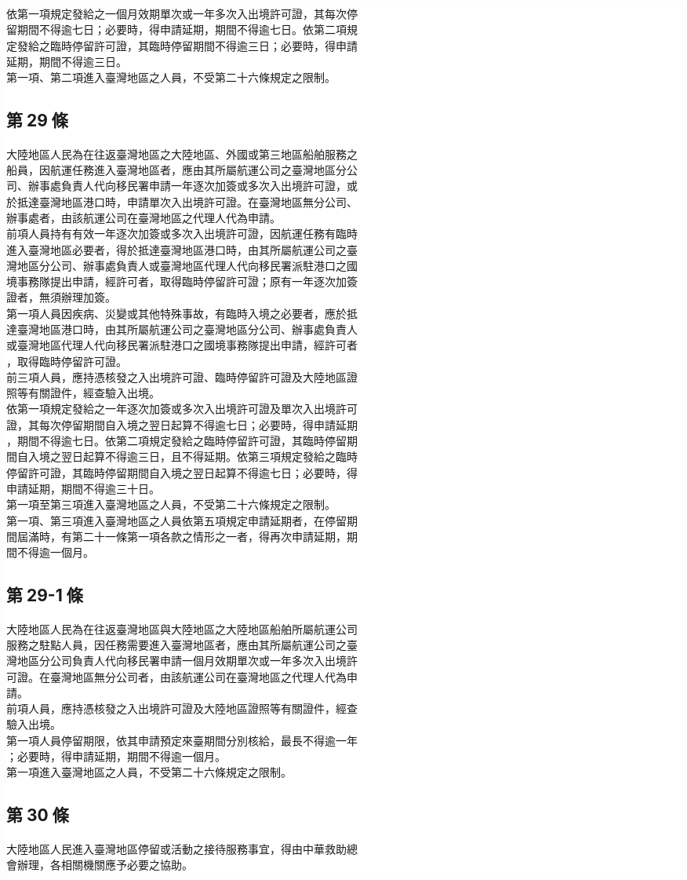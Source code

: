 依第一項規定發給之一個月效期單次或一年多次入出境許可證，其每次停  
留期間不得逾七日；必要時，得申請延期，期間不得逾七日。依第二項規  
定發給之臨時停留許可證，其臨時停留期間不得逾三日；必要時，得申請  
延期，期間不得逾三日。  
第一項、第二項進入臺灣地區之人員，不受第二十六條規定之限制。

第 29 條
--------
大陸地區人民為在往返臺灣地區之大陸地區、外國或第三地區船舶服務之  
船員，因航運任務進入臺灣地區者，應由其所屬航運公司之臺灣地區分公  
司、辦事處負責人代向移民署申請一年逐次加簽或多次入出境許可證，或  
於抵達臺灣地區港口時，申請單次入出境許可證。在臺灣地區無分公司、  
辦事處者，由該航運公司在臺灣地區之代理人代為申請。  
前項人員持有有效一年逐次加簽或多次入出境許可證，因航運任務有臨時  
進入臺灣地區必要者，得於抵達臺灣地區港口時，由其所屬航運公司之臺  
灣地區分公司、辦事處負責人或臺灣地區代理人代向移民署派駐港口之國  
境事務隊提出申請，經許可者，取得臨時停留許可證；原有一年逐次加簽  
證者，無須辦理加簽。  
第一項人員因疾病、災變或其他特殊事故，有臨時入境之必要者，應於抵  
達臺灣地區港口時，由其所屬航運公司之臺灣地區分公司、辦事處負責人  
或臺灣地區代理人代向移民署派駐港口之國境事務隊提出申請，經許可者  
，取得臨時停留許可證。  
前三項人員，應持憑核發之入出境許可證、臨時停留許可證及大陸地區證  
照等有關證件，經查驗入出境。  
依第一項規定發給之一年逐次加簽或多次入出境許可證及單次入出境許可  
證，其每次停留期間自入境之翌日起算不得逾七日；必要時，得申請延期  
，期間不得逾七日。依第二項規定發給之臨時停留許可證，其臨時停留期  
間自入境之翌日起算不得逾三日，且不得延期。依第三項規定發給之臨時  
停留許可證，其臨時停留期間自入境之翌日起算不得逾七日；必要時，得  
申請延期，期間不得逾三十日。  
第一項至第三項進入臺灣地區之人員，不受第二十六條規定之限制。  
第一項、第三項進入臺灣地區之人員依第五項規定申請延期者，在停留期  
間屆滿時，有第二十一條第一項各款之情形之一者，得再次申請延期，期  
間不得逾一個月。

第 29-1 條
----------
大陸地區人民為在往返臺灣地區與大陸地區之大陸地區船舶所屬航運公司  
服務之駐點人員，因任務需要進入臺灣地區者，應由其所屬航運公司之臺  
灣地區分公司負責人代向移民署申請一個月效期單次或一年多次入出境許  
可證。在臺灣地區無分公司者，由該航運公司在臺灣地區之代理人代為申  
請。  
前項人員，應持憑核發之入出境許可證及大陸地區證照等有關證件，經查  
驗入出境。  
第一項人員停留期限，依其申請預定來臺期間分別核給，最長不得逾一年  
；必要時，得申請延期，期間不得逾一個月。  
第一項進入臺灣地區之人員，不受第二十六條規定之限制。

第 30 條
--------
大陸地區人民進入臺灣地區停留或活動之接待服務事宜，得由中華救助總  
會辦理，各相關機關應予必要之協助。
